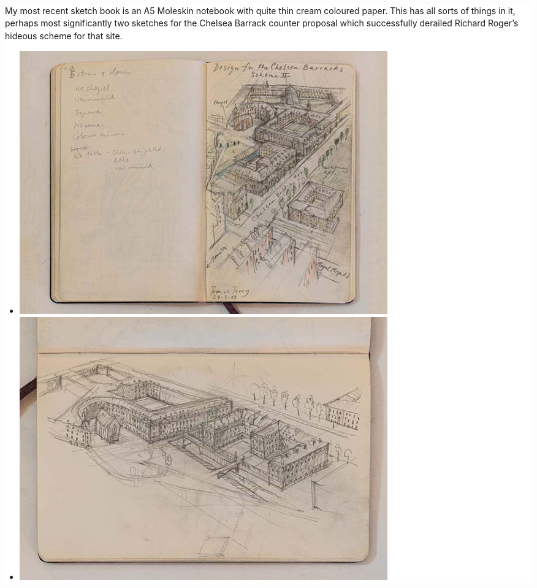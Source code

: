 My most recent sketch book is an A5 Moleskin notebook with quite thin cream coloured paper. This has all sorts of things in it, perhaps most significantly two sketches for the Chelsea Barrack counter proposal which successfully derailed Richard Roger’s hideous scheme for that site.

<ul class="list">
	<li class="half">
		<a class="fancybox" rel="group" href="/images/essays/a-life-in-sketchbooks/65.jpg">
			<img src="/images/essays/a-life-in-sketchbooks/thumbs/65.jpg" alt="{{ page.title }}" />
		</a>
	</li>
	<li class="half">
		<a class="fancybox" rel="group" href="/images/essays/a-life-in-sketchbooks/66.jpg">
			<img src="/images/essays/a-life-in-sketchbooks/thumbs/66.jpg" alt="{{ page.title }}" />
		</a>
	</li>
</ul>
